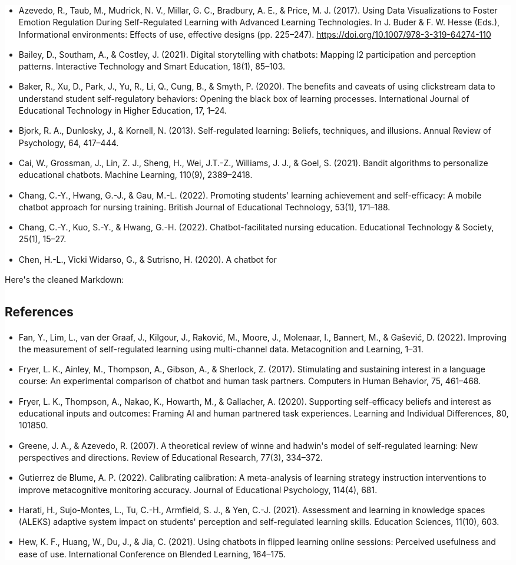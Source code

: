 - Azevedo, R., Taub, M., Mudrick, N. V., Millar, G. C., Bradbury, A. E., & Price, M. J. (2017). Using Data Visualizations to Foster Emotion Regulation During Self-Regulated Learning with Advanced Learning Technologies. In J. Buder & F. W. Hesse (Eds.), Informational environments: Effects of use, effective designs (pp. 225–247). https://doi.org/10.1007/978-3-319-64274-110

- Bailey, D., Southam, A., & Costley, J. (2021). Digital storytelling with chatbots: Mapping l2 participation and perception patterns. Interactive Technology and Smart Education, 18(1), 85–103.

- Baker, R., Xu, D., Park, J., Yu, R., Li, Q., Cung, B., & Smyth, P. (2020). The benefits and caveats of using clickstream data to understand student self-regulatory behaviors: Opening the black box of learning processes. International Journal of Educational Technology in Higher Education, 17, 1–24.

- Bjork, R. A., Dunlosky, J., & Kornell, N. (2013). Self-regulated learning: Beliefs, techniques, and illusions. Annual Review of Psychology, 64, 417–444.

- Cai, W., Grossman, J., Lin, Z. J., Sheng, H., Wei, J.T.-Z., Williams, J. J., & Goel, S. (2021). Bandit algorithms to personalize educational chatbots. Machine Learning, 110(9), 2389–2418.

- Chang, C.-Y., Hwang, G.-J., & Gau, M.-L. (2022). Promoting students' learning achievement and self-efficacy: A mobile chatbot approach for nursing training. British Journal of Educational Technology, 53(1), 171–188.

- Chang, C.-Y., Kuo, S.-Y., & Hwang, G.-H. (2022). Chatbot-facilitated nursing education. Educational Technology & Society, 25(1), 15–27.

- Chen, H.-L., Vicki Widarso, G., & Sutrisno, H. (2020). A chatbot for

Here's the cleaned Markdown:

## References

- Fan, Y., Lim, L., van der Graaf, J., Kilgour, J., Raković, M., Moore, J., Molenaar, I., Bannert, M., & Gašević, D. (2022). Improving the measurement of self-regulated learning using multi-channel data. Metacognition and Learning, 1–31.

- Fryer, L. K., Ainley, M., Thompson, A., Gibson, A., & Sherlock, Z. (2017). Stimulating and sustaining interest in a language course: An experimental comparison of chatbot and human task partners. Computers in Human Behavior, 75, 461–468.

- Fryer, L. K., Thompson, A., Nakao, K., Howarth, M., & Gallacher, A. (2020). Supporting self-efficacy beliefs and interest as educational inputs and outcomes: Framing AI and human partnered task experiences. Learning and Individual Differences, 80, 101850.

- Greene, J. A., & Azevedo, R. (2007). A theoretical review of winne and hadwin's model of self-regulated learning: New perspectives and directions. Review of Educational Research, 77(3), 334–372.

- Gutierrez de Blume, A. P. (2022). Calibrating calibration: A meta-analysis of learning strategy instruction interventions to improve metacognitive monitoring accuracy. Journal of Educational Psychology, 114(4), 681.

- Harati, H., Sujo-Montes, L., Tu, C.-H., Armfield, S. J., & Yen, C.-J. (2021). Assessment and learning in knowledge spaces (ALEKS) adaptive system impact on students' perception and self-regulated learning skills. Education Sciences, 11(10), 603.

- Hew, K. F., Huang, W., Du, J., & Jia, C. (2021). Using chatbots in flipped learning online sessions: Perceived usefulness and ease of use. International Conference on Blended Learning, 164–175.
